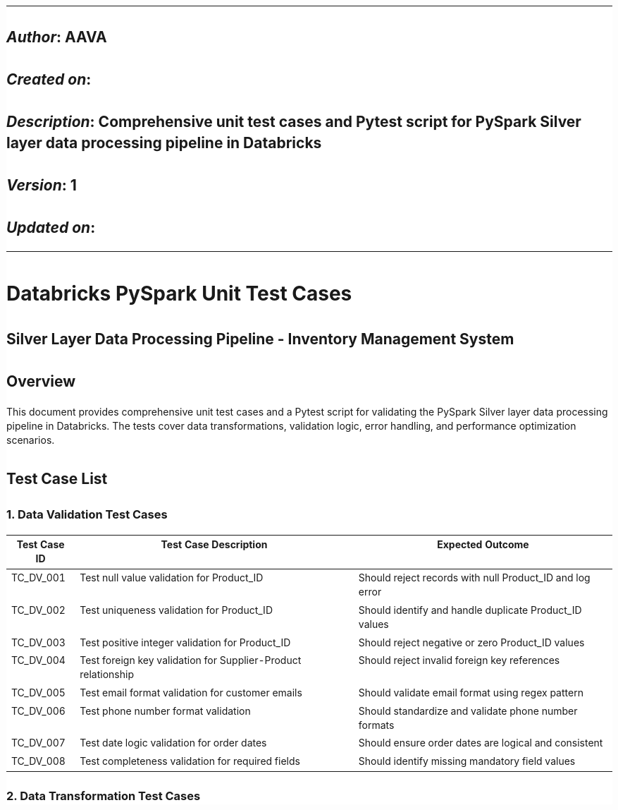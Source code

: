 _____________________________________________
## *Author*: AAVA
## *Created on*: 
## *Description*: Comprehensive unit test cases and Pytest script for PySpark Silver layer data processing pipeline in Databricks
## *Version*: 1
## *Updated on*: 
_____________________________________________

# Databricks PySpark Unit Test Cases
## Silver Layer Data Processing Pipeline - Inventory Management System

## Overview

This document provides comprehensive unit test cases and a Pytest script for validating the PySpark Silver layer data processing pipeline in Databricks. The tests cover data transformations, validation logic, error handling, and performance optimization scenarios.

## Test Case List

### 1. Data Validation Test Cases

| Test Case ID | Test Case Description | Expected Outcome |
|--------------|----------------------|------------------|
| TC_DV_001 | Test null value validation for Product_ID | Should reject records with null Product_ID and log error |
| TC_DV_002 | Test uniqueness validation for Product_ID | Should identify and handle duplicate Product_ID values |
| TC_DV_003 | Test positive integer validation for Product_ID | Should reject negative or zero Product_ID values |
| TC_DV_004 | Test foreign key validation for Supplier-Product relationship | Should reject invalid foreign key references |
| TC_DV_005 | Test email format validation for customer emails | Should validate email format using regex pattern |
| TC_DV_006 | Test phone number format validation | Should standardize and validate phone number formats |
| TC_DV_007 | Test date logic validation for order dates | Should ensure order dates are logical and consistent |
| TC_DV_008 | Test completeness validation for required fields | Should identify missing mandatory field values |

### 2. Data Transformation Test Cases
